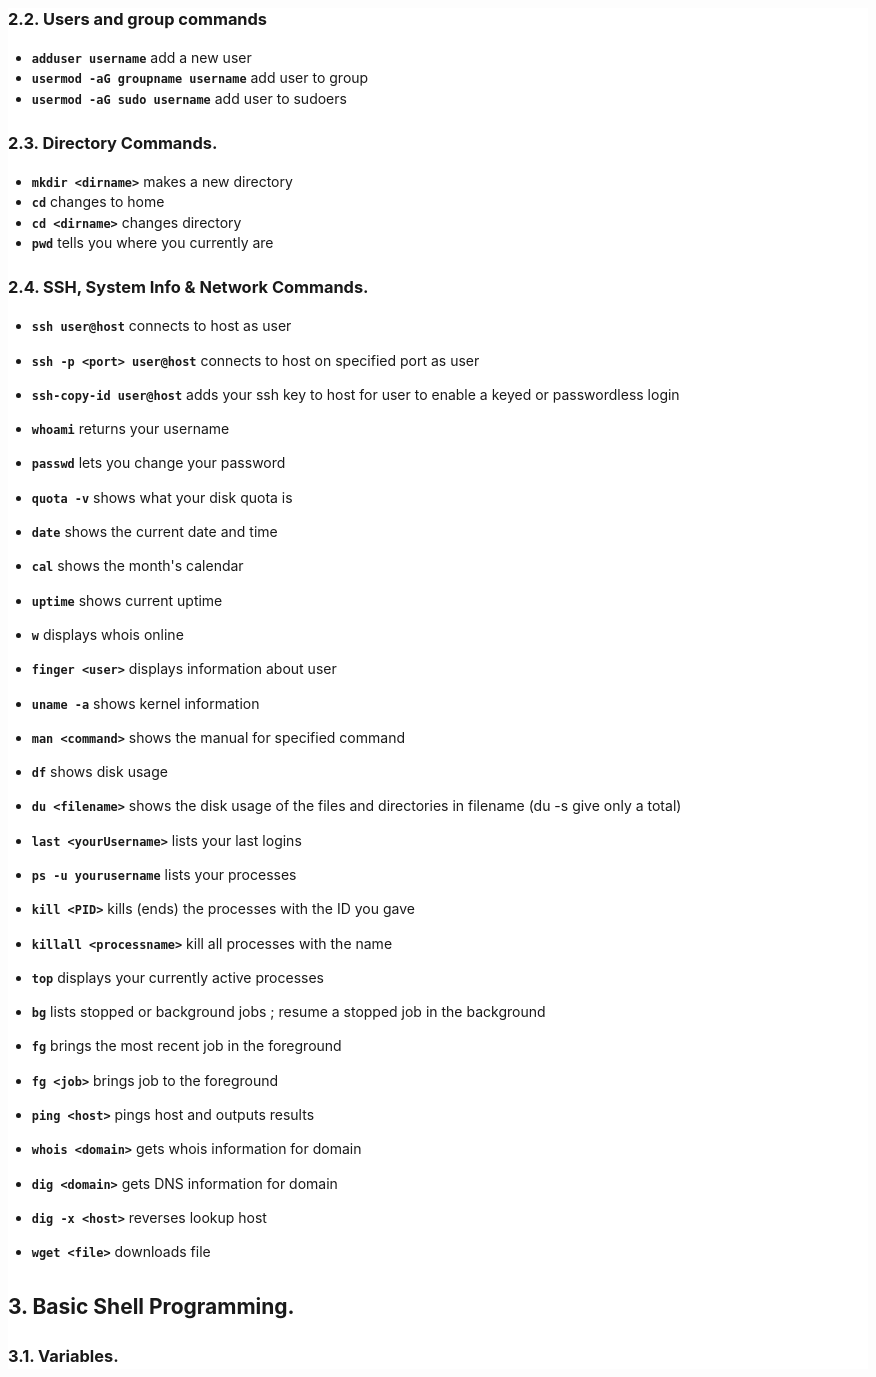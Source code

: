 ### 2.2\. Users and group commands

- **`adduser username`** add a new user
- **`usermod -aG groupname username`** add user to group
- **`usermod -aG sudo username`** add user to sudoers

### 2.3\. Directory Commands.

- **`mkdir <dirname>`** makes a new directory
- **`cd`** changes to home
- **`cd <dirname>`** changes directory
- **`pwd`** tells you where you currently are

### 2.4\. SSH, System Info & Network Commands.

- **`ssh user@host`** connects to host as user
- **`ssh -p <port> user@host`** connects to host on specified port as user
- **`ssh-copy-id user@host`** adds your ssh key to host for user to enable a keyed or passwordless login

- **`whoami`** returns your username

- **`passwd`** lets you change your password
- **`quota -v`** shows what your disk quota is
- **`date`** shows the current date and time
- **`cal`** shows the month's calendar
- **`uptime`** shows current uptime
- **`w`** displays whois online
- **`finger <user>`** displays information about user
- **`uname -a`** shows kernel information
- **`man <command>`** shows the manual for specified command
- **`df`** shows disk usage
- **`du <filename>`** shows the disk usage of the files and directories in filename (du -s give only a total)
- **`last <yourUsername>`** lists your last logins
- **`ps -u yourusername`** lists your processes
- **`kill <PID>`** kills (ends) the processes with the ID you gave
- **`killall <processname>`** kill all processes with the name
- **`top`** displays your currently active processes
- **`bg`** lists stopped or background jobs ; resume a stopped job in the background
- **`fg`** brings the most recent job in the foreground
- **`fg <job>`** brings job to the foreground

- **`ping <host>`** pings host and outputs results

- **`whois <domain>`** gets whois information for domain
- **`dig <domain>`** gets DNS information for domain
- **`dig -x <host>`** reverses lookup host
- **`wget <file>`** downloads file

## 3\. Basic Shell Programming.

### 3.1\. Variables.
